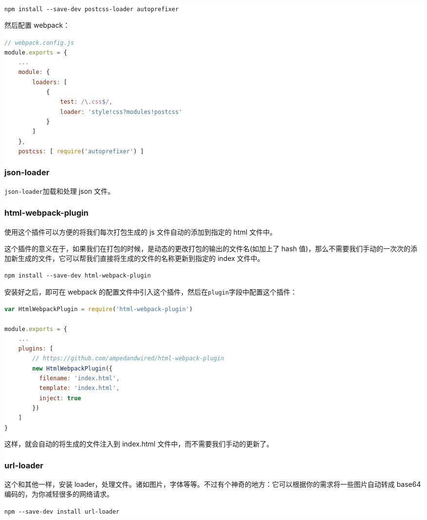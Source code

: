 `npm install --save-dev postcss-loader autoprefixer`

然后配置 webpack：

```js
// webpack.config.js
module.exports = {
    ...
    module: {
        loaders: [
            {
                test: /\.css$/,
                loader: 'style!css?modules!postcss'
            }
        ]
    },
    postcss: [ require('autoprefixer') ]
```

### json-loader
`json-loader`加载和处理 json 文件。

### html-webpack-plugin
使用这个插件可以方便的将我们每次打包生成的 js 文件自动的添加到指定的 html 文件中。

这个插件的意义在于，如果我们在打包的时候，是动态的更改打包的输出的文件名(如加上了 hash 值)，那么不需要我们手动的一次次的添加新生成的文件，它可以帮我们直接将生成的文件的名称更新到指定的 index 文件中。

`npm install --save-dev html-webpack-plugin`

安装好之后，即可在 webpack 的配置文件中引入这个插件，然后在`plugin`字段中配置这个插件：

```js
var HtmlWebpackPlugin = require('html-webpack-plugin')

module.exports = {
    ...
    plugins: [
        // https://github.com/ampedandwired/html-webpack-plugin
        new HtmlWebpackPlugin({
          filename: 'index.html',
          template: 'index.html',
          inject: true
        })
    ]
}
```

这样，就会自动的将生成的文件注入到 index.html 文件中，而不需要我们手动的更新了。

### url-loader
这个和其他一样，安装 loader，处理文件。诸如图片，字体等等。不过有个神奇的地方：它可以根据你的需求将一些图片自动转成 base64 编码的，为你减轻很多的网络请求。

`npm --save-dev install url-loader`

